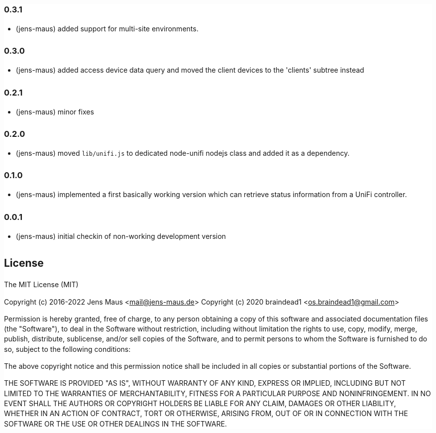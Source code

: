### 0.3.1
* (jens-maus) added support for multi-site environments.

### 0.3.0
* (jens-maus) added access device data query and moved the client devices to the 'clients' subtree instead

### 0.2.1
* (jens-maus) minor fixes

### 0.2.0
* (jens-maus) moved `lib/unifi.js` to dedicated node-unifi nodejs class and added it as a dependency.

### 0.1.0
* (jens-maus) implemented a first basically working version which can retrieve status information from a UniFi controller.

### 0.0.1
* (jens-maus) initial checkin of non-working development version

## License
The MIT License (MIT)

Copyright (c) 2016-2022 Jens Maus &lt;mail@jens-maus.de&gt;
Copyright (c) 2020 braindead1 &lt;os.braindead1@gmail.com&gt;

Permission is hereby granted, free of charge, to any person obtaining a copy
of this software and associated documentation files (the "Software"), to deal
in the Software without restriction, including without limitation the rights
to use, copy, modify, merge, publish, distribute, sublicense, and/or sell
copies of the Software, and to permit persons to whom the Software is
furnished to do so, subject to the following conditions:

The above copyright notice and this permission notice shall be included in
all copies or substantial portions of the Software.

THE SOFTWARE IS PROVIDED "AS IS", WITHOUT WARRANTY OF ANY KIND, EXPRESS OR
IMPLIED, INCLUDING BUT NOT LIMITED TO THE WARRANTIES OF MERCHANTABILITY,
FITNESS FOR A PARTICULAR PURPOSE AND NONINFRINGEMENT. IN NO EVENT SHALL THE
AUTHORS OR COPYRIGHT HOLDERS BE LIABLE FOR ANY CLAIM, DAMAGES OR OTHER
LIABILITY, WHETHER IN AN ACTION OF CONTRACT, TORT OR OTHERWISE, ARISING FROM,
OUT OF OR IN CONNECTION WITH THE SOFTWARE OR THE USE OR OTHER DEALINGS IN
THE SOFTWARE.